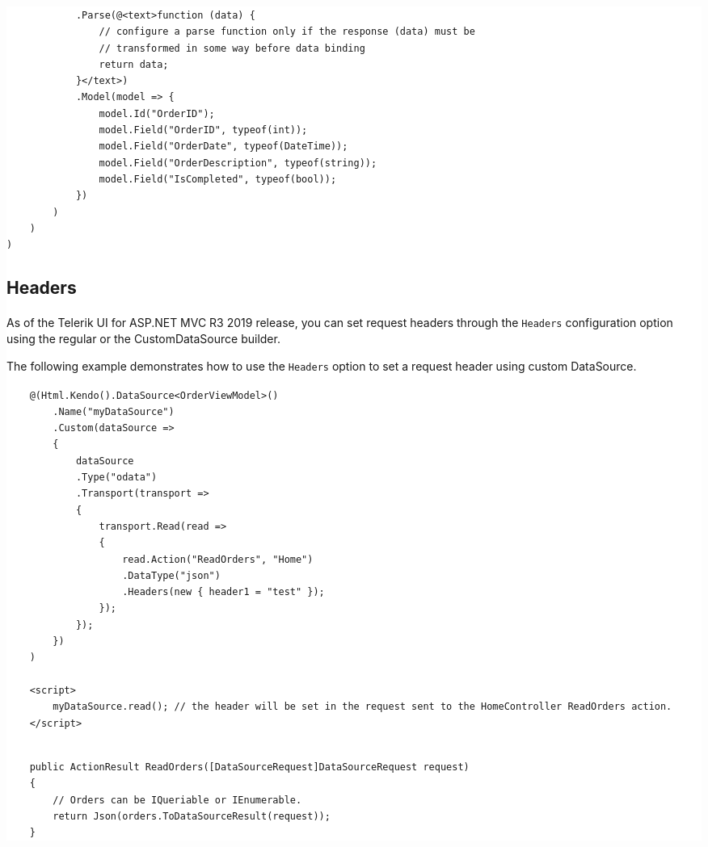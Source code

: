                 .Parse(@<text>function (data) {
                    // configure a parse function only if the response (data) must be
                    // transformed in some way before data binding
                    return data;
                }</text>)
                .Model(model => {
                    model.Id("OrderID");
                    model.Field("OrderID", typeof(int));
                    model.Field("OrderDate", typeof(DateTime));
                    model.Field("OrderDescription", typeof(string));
                    model.Field("IsCompleted", typeof(bool));
                })
            )
        )
    )

## Headers

As of the Telerik UI for ASP.NET MVC R3 2019 release, you can set request headers through the `Headers` configuration option using the regular or the CustomDataSource builder.

The following example demonstrates how to use the `Headers` option to set a request header using custom DataSource.

```HtmlHelper
    @(Html.Kendo().DataSource<OrderViewModel>()
        .Name("myDataSource")
        .Custom(dataSource =>
        {
            dataSource
            .Type("odata")
            .Transport(transport =>
            {
                transport.Read(read =>
                {
                    read.Action("ReadOrders", "Home")
                    .DataType("json")
                    .Headers(new { header1 = "test" });
                });
            });
        })
    )

    <script>
        myDataSource.read(); // the header will be set in the request sent to the HomeController ReadOrders action.
    </script> 
```
```HomeController

    public ActionResult ReadOrders([DataSourceRequest]DataSourceRequest request)
    {
        // Orders can be IQueriable or IEnumerable.
        return Json(orders.ToDataSourceResult(request));
    }
```
